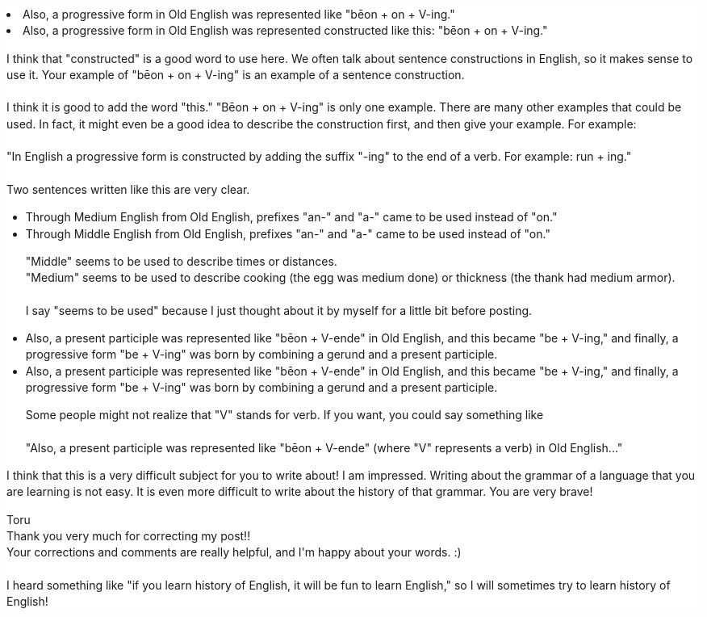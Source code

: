<li class="incorrect">Also, a progressive form in Old English was represented like "bēon + on + V-ing."</li>
<li class="corrected correct">
Also, a progressive form in Old English was <span class="f_gray"><span class="sline">represented</span></span> <span class="f_blue">constructed </span>like <span class="f_blue">this:</span> "bēon + on + V-ing."
<p class="correction_comment">I think that "constructed" is a good word to use here. We often talk about sentence constructions in English, so it makes sense to use it. Your example of "bēon + on + V-ing" is an example of a sentence construction.<br/><br/>I think it is good to add the word "this." "Bēon + on + V-ing" is only one example. There are many other examples that could be used. In fact, it might even be a good idea to describe the construction first, and then give your example. For example:<br/><br/>"In English a progressive form is constructed by adding the suffix "-ing" to the end of a verb. For example: run + ing."<br/><br/>Two sentences written like this are very clear.</p>
</li>
</ul>
<ul class="correction_field">
<li class="incorrect">Through Medium English from Old English, prefixes "an-" and "a-" came to be used instead of "on."</li>
<li class="corrected correct">
Through <span class="f_red">Middle </span>English from Old English, prefixes "an-" and "a-" came to be used instead of "on."
<p class="correction_comment">"Middle" seems to be used to describe times or distances.<br/>"Medium" seems to be used to describe cooking (the egg was medium done) or thickness (the thank had medium armor).<br/><br/>I say "seems to be used" because I just thought about it by myself for a little bit before posting.</p>
</li>
</ul>
<ul class="correction_field">
<li class="incorrect">Also, a present participle was represented like "bēon + V-ende" in Old English, and this became "be + V-ing," and finally, a progressive form "be + V-ing" was born by combining a gerund and a present participle.</li>
<li class="corrected correct">
Also, a present participle was represented like "bēon + V-ende" in Old English, and this became "be + V-ing," and finally, a progressive form "be + V-ing" was born by combining a gerund and a present participle.
<p class="correction_comment">Some people might not realize that "V" stands for verb. If you want, you could say something like<br/><br/>"Also, a present participle was represented like "bēon + V-ende" (where "V" represents a verb) in Old English..."</p>
</li>
</ul>
<p class="comment_small">
 I think that this is a very difficult subject for you to write about! I am impressed. Writing about the grammar of a language that you are learning is not easy. It is even more difficult to write about the history of that grammar. You are very brave!
</p>

</div><div class="name"><span class="just_name">Toru</span><br>
Thank you very much for correcting my post!!<br/>Your corrections and comments are really helpful, and I'm happy about your words. :)<br/><br/>I heard something like "if you learn history of English, it will be fun to learn English," so I will sometimes try to learn history of English! 
</div>
</div>
